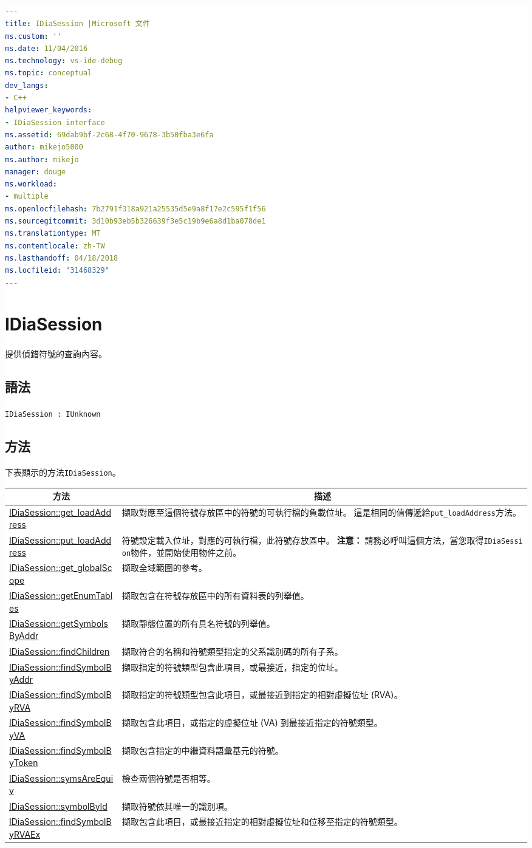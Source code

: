 ```yaml
---
title: IDiaSession |Microsoft 文件
ms.custom: ''
ms.date: 11/04/2016
ms.technology: vs-ide-debug
ms.topic: conceptual
dev_langs:
- C++
helpviewer_keywords:
- IDiaSession interface
ms.assetid: 69dab9bf-2c68-4f70-9678-3b50fba3e6fa
author: mikejo5000
ms.author: mikejo
manager: douge
ms.workload:
- multiple
ms.openlocfilehash: 7b2791f318a921a25535d5e9a8f17e2c595f1f56
ms.sourcegitcommit: 3d10b93eb5b326639f3e5c19b9e6a8d1ba078de1
ms.translationtype: MT
ms.contentlocale: zh-TW
ms.lasthandoff: 04/18/2018
ms.locfileid: "31468329"
---
```

# <a name="idiasession"></a>IDiaSession
提供偵錯符號的查詢內容。  
  
## <a name="syntax"></a>語法  
  
```  
IDiaSession : IUnknown  
```  
  
## <a name="methods"></a>方法  
 下表顯示的方法`IDiaSession`。  
  
|方法|描述|  
|------------|-----------------|  
|[IDiaSession::get_loadAddress](../../debugger/debug-interface-access/idiasession-get-loadaddress.md)|擷取對應至這個符號存放區中的符號的可執行檔的負載位址。 這是相同的值傳遞給`put_loadAddress`方法。|  
|[IDiaSession::put_loadAddress](../../debugger/debug-interface-access/idiasession-put-loadaddress.md)|符號設定載入位址，對應的可執行檔，此符號存放區中。 **注意：** 請務必呼叫這個方法，當您取得`IDiaSession`物件，並開始使用物件之前。|  
|[IDiaSession::get_globalScope](../../debugger/debug-interface-access/idiasession-get-globalscope.md)|擷取全域範圍的參考。|  
|[IDiaSession::getEnumTables](../../debugger/debug-interface-access/idiasession-getenumtables.md)|擷取包含在符號存放區中的所有資料表的列舉值。|  
|[IDiaSession::getSymbolsByAddr](../../debugger/debug-interface-access/idiasession-getsymbolsbyaddr.md)|擷取靜態位置的所有具名符號的列舉值。|  
|[IDiaSession::findChildren](../../debugger/debug-interface-access/idiasession-findchildren.md)|擷取符合的名稱和符號類型指定的父系識別碼的所有子系。|  
|[IDiaSession::findSymbolByAddr](../../debugger/debug-interface-access/idiasession-findsymbolbyaddr.md)|擷取指定的符號類型包含此項目，或最接近，指定的位址。|  
|[IDiaSession::findSymbolByRVA](../../debugger/debug-interface-access/idiasession-findsymbolbyrva.md)|擷取指定的符號類型包含此項目，或最接近到指定的相對虛擬位址 (RVA)。|  
|[IDiaSession::findSymbolByVA](../../debugger/debug-interface-access/idiasession-findsymbolbyva.md)|擷取包含此項目，或指定的虛擬位址 (VA) 到最接近指定的符號類型。|  
|[IDiaSession::findSymbolByToken](../../debugger/debug-interface-access/idiasession-findsymbolbytoken.md)|擷取包含指定的中繼資料語彙基元的符號。|  
|[IDiaSession::symsAreEquiv](../../debugger/debug-interface-access/idiasession-symsareequiv.md)|檢查兩個符號是否相等。|  
|[IDiaSession::symbolById](../../debugger/debug-interface-access/idiasession-symbolbyid.md)|擷取符號依其唯一的識別項。|  
|[IDiaSession::findSymbolByRVAEx](../../debugger/debug-interface-access/idiasession-findsymbolbyrvaex.md)|擷取包含此項目，或最接近指定的相對虛擬位址和位移至指定的符號類型。|  